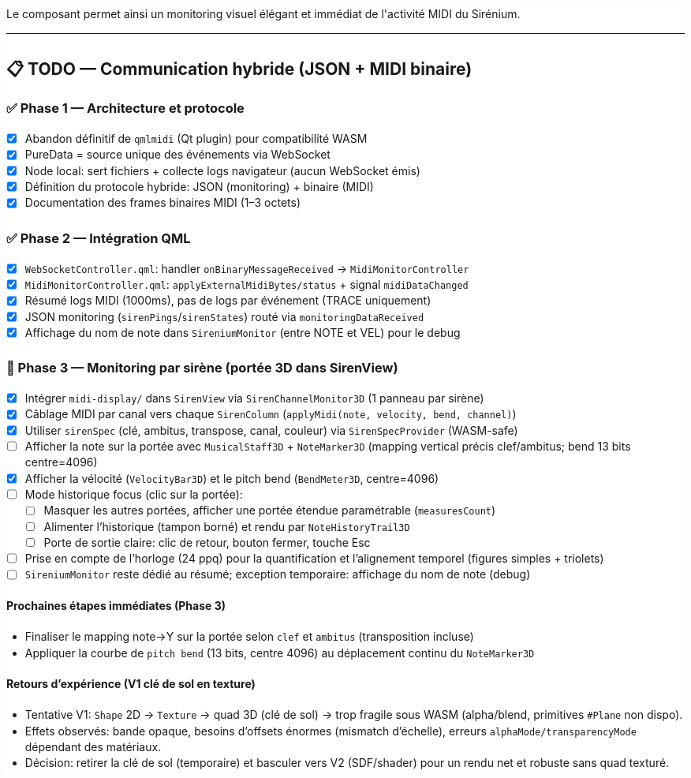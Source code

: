 Le composant permet ainsi un monitoring visuel élégant et immédiat de l'activité MIDI du Sirénium.

---

## 📋 TODO — Communication hybride (JSON + MIDI binaire)

### ✅ Phase 1 — Architecture et protocole
- [x] Abandon définitif de `qmlmidi` (Qt plugin) pour compatibilité WASM
- [x] PureData = source unique des événements via WebSocket
- [x] Node local: sert fichiers + collecte logs navigateur (aucun WebSocket émis)
- [x] Définition du protocole hybride: JSON (monitoring) + binaire (MIDI)
- [x] Documentation des frames binaires MIDI (1–3 octets)

### ✅ Phase 2 — Intégration QML
- [x] `WebSocketController.qml`: handler `onBinaryMessageReceived` → `MidiMonitorController`
- [x] `MidiMonitorController.qml`: `applyExternalMidiBytes/status` + signal `midiDataChanged`
- [x] Résumé logs MIDI (1000ms), pas de logs par événement (TRACE uniquement)
- [x] JSON monitoring (`sirenPings`/`sirenStates`) routé via `monitoringDataReceived`
- [x] Affichage du nom de note dans `SireniumMonitor` (entre NOTE et VEL) pour le debug

### 🧩 Phase 3 — Monitoring par sirène (portée 3D dans SirenView)
- [x] Intégrer `midi-display/` dans `SirenView` via `SirenChannelMonitor3D` (1 panneau par sirène)
- [x] Câblage MIDI par canal vers chaque `SirenColumn` (`applyMidi(note, velocity, bend, channel)`)
- [x] Utiliser `sirenSpec` (clé, ambitus, transpose, canal, couleur) via `SirenSpecProvider` (WASM-safe)
- [ ] Afficher la note sur la portée avec `MusicalStaff3D` + `NoteMarker3D` (mapping vertical précis clef/ambitus; bend 13 bits centre=4096)
- [x] Afficher la vélocité (`VelocityBar3D`) et le pitch bend (`BendMeter3D`, centre=4096)
- [ ] Mode historique focus (clic sur la portée):
  - [ ] Masquer les autres portées, afficher une portée étendue paramétrable (`measuresCount`)
  - [ ] Alimenter l’historique (tampon borné) et rendu par `NoteHistoryTrail3D`
  - [ ] Porte de sortie claire: clic de retour, bouton fermer, touche Esc
- [ ] Prise en compte de l’horloge (24 ppq) pour la quantification et l’alignement temporel (figures simples + triolets)
- [ ] `SireniumMonitor` reste dédié au résumé; exception temporaire: affichage du nom de note (debug)

#### Prochaines étapes immédiates (Phase 3)
- Finaliser le mapping note→Y sur la portée selon `clef` et `ambitus` (transposition incluse)
- Appliquer la courbe de `pitch bend` (13 bits, centre 4096) au déplacement continu du `NoteMarker3D`

#### Retours d’expérience (V1 clé de sol en texture)
- Tentative V1: `Shape` 2D → `Texture` → quad 3D (clé de sol) → trop fragile sous WASM (alpha/blend, primitives `#Plane` non dispo).
- Effets observés: bande opaque, besoins d’offsets énormes (mismatch d’échelle), erreurs `alphaMode/transparencyMode` dépendant des matériaux.
- Décision: retirer la clé de sol (temporaire) et basculer vers V2 (SDF/shader) pour un rendu net et robuste sans quad texturé.
